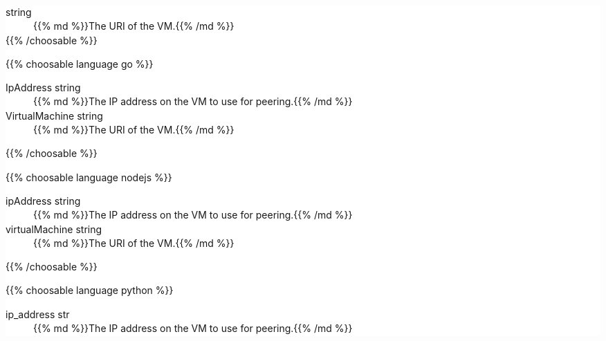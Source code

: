 </span>
        <span class="property-indicator"></span>
        <span class="property-type">string</span>
    </dt>
    <dd>{{% md %}}The URI of the VM.{{% /md %}}</dd></dl>
{{% /choosable %}}

{{% choosable language go %}}
<dl class="resources-properties"><dt class="property-required"
            title="Required">
        <span id="ipaddress_go">
<a href="#ipaddress_go" style="color: inherit; text-decoration: inherit;">Ip<wbr>Address</a>
</span>
        <span class="property-indicator"></span>
        <span class="property-type">string</span>
    </dt>
    <dd>{{% md %}}The IP address on the VM to use for peering.{{% /md %}}</dd><dt class="property-required"
            title="Required">
        <span id="virtualmachine_go">
<a href="#virtualmachine_go" style="color: inherit; text-decoration: inherit;">Virtual<wbr>Machine</a>
</span>
        <span class="property-indicator"></span>
        <span class="property-type">string</span>
    </dt>
    <dd>{{% md %}}The URI of the VM.{{% /md %}}</dd></dl>
{{% /choosable %}}

{{% choosable language nodejs %}}
<dl class="resources-properties"><dt class="property-required"
            title="Required">
        <span id="ipaddress_nodejs">
<a href="#ipaddress_nodejs" style="color: inherit; text-decoration: inherit;">ip<wbr>Address</a>
</span>
        <span class="property-indicator"></span>
        <span class="property-type">string</span>
    </dt>
    <dd>{{% md %}}The IP address on the VM to use for peering.{{% /md %}}</dd><dt class="property-required"
            title="Required">
        <span id="virtualmachine_nodejs">
<a href="#virtualmachine_nodejs" style="color: inherit; text-decoration: inherit;">virtual<wbr>Machine</a>
</span>
        <span class="property-indicator"></span>
        <span class="property-type">string</span>
    </dt>
    <dd>{{% md %}}The URI of the VM.{{% /md %}}</dd></dl>
{{% /choosable %}}

{{% choosable language python %}}
<dl class="resources-properties"><dt class="property-required"
            title="Required">
        <span id="ip_address_python">
<a href="#ip_address_python" style="color: inherit; text-decoration: inherit;">ip_<wbr>address</a>
</span>
        <span class="property-indicator"></span>
        <span class="property-type">str</span>
    </dt>
    <dd>{{% md %}}The IP address on the VM to use for peering.{{% /md %}}</dd><dt class="property-required"
            title="Required">
        <span id="virtual_machine_python">